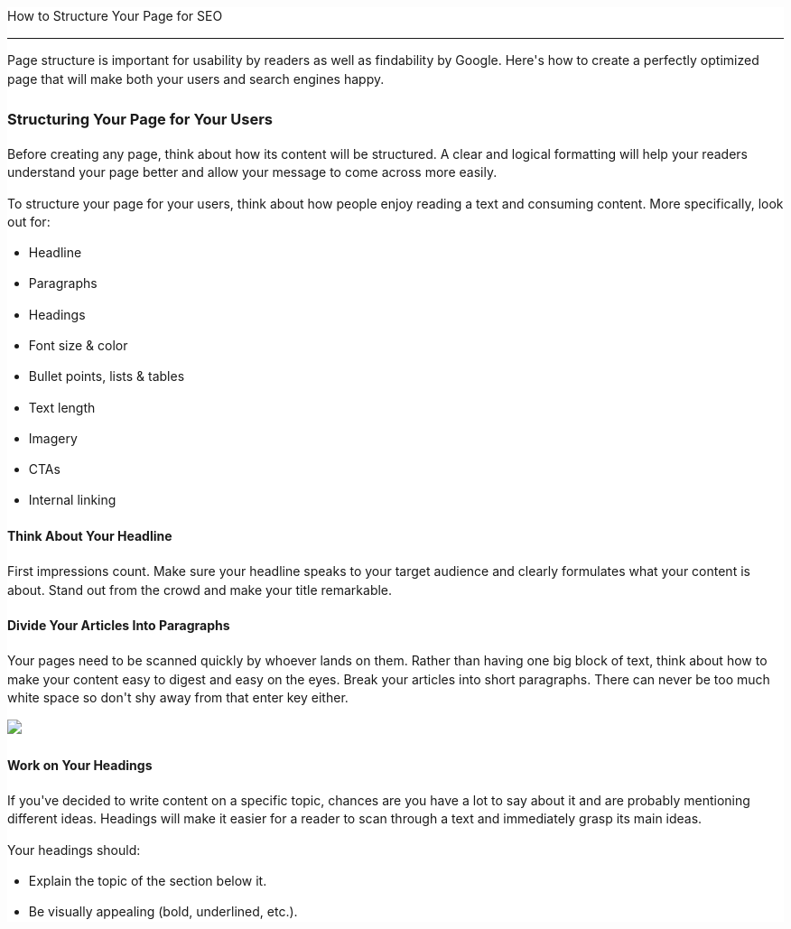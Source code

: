 How to Structure Your Page for SEO

---

Page structure is important for usability by readers as well as findability by Google. Here's how to create a perfectly optimized page that will make both your users and search engines happy.

### Structuring Your Page for Your Users

Before creating any page, think about how its content will be structured. A clear and logical formatting will help your readers understand your page better and allow your message to come across more easily.

To structure your page for your users, think about how people enjoy reading a text and consuming content. More specifically, look out for:

-   Headline

-   Paragraphs

-   Headings

-   Font size & color

-   Bullet points, lists & tables

-   Text length

-   Imagery

-   CTAs

-   Internal linking

#### Think About Your Headline

First impressions count. Make sure your headline speaks to your target audience and clearly formulates what your content is about. Stand out from the crowd and make your title remarkable.

#### Divide Your Articles Into Paragraphs

Your pages need to be scanned quickly by whoever lands on them. Rather than having one big block of text, think about how to make your content easy to digest and easy on the eyes. Break your articles into short paragraphs. There can never be too much white space so don't shy away from that enter key either.

![](https://d2x3xhvgiqkx42.cloudfront.net/21471611-7973-443d-ae96-910af9374dba/f33f0eb4-fe82-47a3-b2fb-cf3023fc8977/2020/05/14/a0b4f6a7-8d03-4134-99bb-e95a4b1118ca/2d387216-49eb-4c61-88c0-202b4f63dced.png)

#### Work on Your Headings

If you've decided to write content on a specific topic, chances are you have a lot to say about it and are probably mentioning different ideas. Headings will make it easier for a reader to scan through a text and immediately grasp its main ideas.

Your headings should:

-   Explain the topic of the section below it.

-   Be visually appealing (bold, underlined, etc.).
